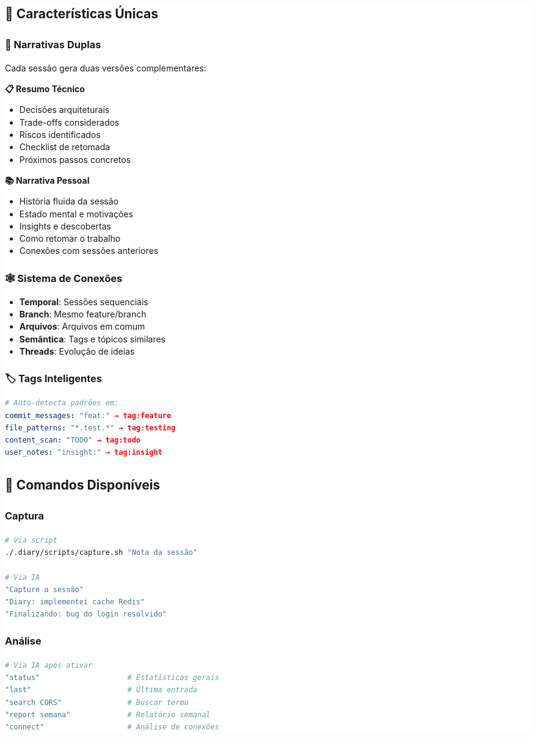 ## 🎨 Características Únicas

### 📖 Narrativas Duplas
Cada sessão gera duas versões complementares:

**📋 Resumo Técnico**
- Decisões arquiteturais
- Trade-offs considerados
- Riscos identificados
- Checklist de retomada
- Próximos passos concretos

**📚 Narrativa Pessoal**
- História fluida da sessão
- Estado mental e motivações
- Insights e descobertas
- Como retomar o trabalho
- Conexões com sessões anteriores

### 🕸️ Sistema de Conexões
- **Temporal**: Sessões sequenciais
- **Branch**: Mesmo feature/branch
- **Arquivos**: Arquivos em comum
- **Semântica**: Tags e tópicos similares
- **Threads**: Evolução de ideias

### 🏷️ Tags Inteligentes
```yaml
# Auto-detecta padrões em:
commit_messages: "feat:" → tag:feature
file_patterns: "*.test.*" → tag:testing
content_scan: "TODO" → tag:todo
user_notes: "insight:" → tag:insight
```

## 🚀 Comandos Disponíveis

### Captura
```bash
# Via script
./.diary/scripts/capture.sh "Nota da sessão"

# Via IA
"Capture a sessão"
"Diary: implementei cache Redis"
"Finalizando: bug do login resolvido"
```

### Análise
```bash
# Via IA após ativar
"status"                    # Estatísticas gerais
"last"                      # Última entrada
"search CORS"               # Buscar termo
"report semana"             # Relatório semanal
"connect"                   # Análise de conexões
```
